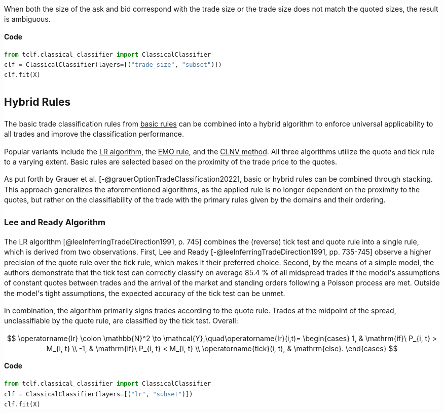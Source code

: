 When both the size of the ask and bid correspond with the trade size or the trade size does not match the quoted sizes, the result is ambiguous.

**Code**
```python
from tclf.classical_classifier import ClassicalClassifier
clf = ClassicalClassifier(layers=[("trade_size", "subset")])
clf.fit(X)
```

## Hybrid Rules

The basic trade classification rules from [basic rules](#basic-rules) can be combined into a hybrid algorithm to enforce universal applicability to all trades and improve the classification performance.

Popular variants include the [LR algorithm](#lee-and-ready-algorithm), the [EMO rule](#ellis-michaely-ohara-rule), and the [CLNV method](#chakrabarty-li-nguyen-van-ness-method). All three algorithms utilize the quote and tick rule to a varying extent. Basic rules are selected based on the proximity of the trade price to the quotes.

As put forth by Grauer et al. [-@grauerOptionTradeClassification2022], basic or hybrid rules can be combined through stacking. This approach generalizes the aforementioned algorithms, as the applied rule is no longer dependent on the proximity to the quotes, but rather on the classifiability of the trade with the primary rules given by the domains and their ordering.

### Lee and Ready Algorithm

The LR algorithm [@leeInferringTradeDirection1991, p. 745] combines the (reverse) tick test and quote rule into a single rule, which is derived from two observations. First, Lee and Ready [-@leeInferringTradeDirection1991, pp. 735-745] observe a higher precision of the quote rule over the tick rule, which makes it their preferred choice. Second, by the means of a simple model, the authors demonstrate that the tick test can correctly classify on average 85.4 % of all midspread trades if the model's assumptions of constant quotes between trades and the arrival of the market and standing orders following a Poisson process are met. Outside the model's tight assumptions, the expected accuracy of the tick test can be unmet.

In combination, the algorithm primarily signs trades according to the quote rule. Trades at the midpoint of the spread, unclassifiable by the quote rule, are classified by the tick test. Overall:

$$
    \operatorname{lr} \colon \mathbb{N}^2 \to \mathcal{Y},\quad\operatorname{lr}(i,t)=
    \begin{cases}
        1,                         & \mathrm{if}\ P_{i, t} > M_{i, t} \\
        -1,                        & \mathrm{if}\ P_{i, t} < M_{i, t} \\
        \operatorname{tick}(i, t), & \mathrm{else}.
    \end{cases}
$$


**Code**
```python
from tclf.classical_classifier import ClassicalClassifier
clf = ClassicalClassifier(layers=[("lr", "subset")])
clf.fit(X)
```
